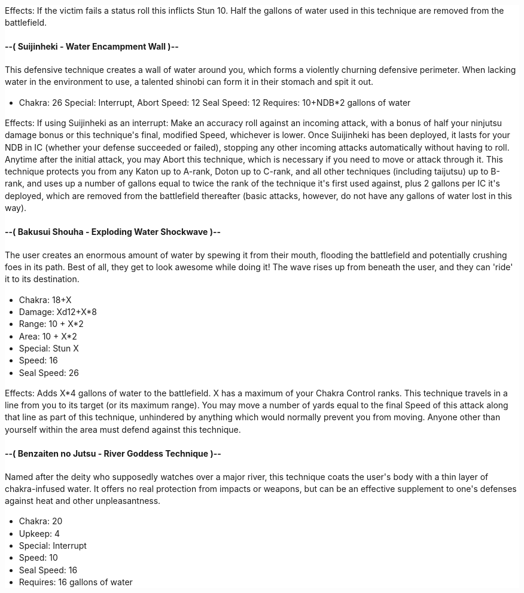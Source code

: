 Effects: If the victim fails a status roll this inflicts Stun 10. Half the gallons of water used in this technique are removed from the battlefield.

#### --( Suijinheki - Water Encampment Wall )--
This defensive technique creates a wall of water around you, which forms a violently churning defensive perimeter. When lacking water in the environment to use, a talented shinobi can form it in their stomach and spit it out.

- Chakra: 26
Special: Interrupt, Abort
Speed: 12
Seal Speed: 12
Requires: 10+NDB*2 gallons of water

Effects: If using Suijinheki as an interrupt: Make an accuracy roll against an incoming attack, with a bonus of half your ninjutsu damage bonus or this technique's final, modified Speed, whichever is lower. Once Suijinheki has been deployed, it lasts for your NDB in IC (whether your defense succeeded or failed), stopping any other incoming attacks automatically without having to roll. Anytime after the initial attack, you may Abort this technique, which is necessary if you need to move or attack through it. This technique protects you from any Katon up to A-rank, Doton up to C-rank, and all other techniques (including taijutsu) up to B-rank, and uses up a number of gallons equal to twice the rank of the technique it's first used against, plus 2 gallons per IC it's deployed, which are removed from the battlefield thereafter (basic attacks, however, do not have any gallons of water lost in this way).

#### --( Bakusui Shouha - Exploding Water Shockwave )--
The user creates an enormous amount of water by spewing it from their mouth, flooding the battlefield and potentially crushing foes in its path. Best of all, they get to look awesome while doing it! The wave rises up from beneath the user, and they can 'ride' it to its destination.

- Chakra: 18+X
- Damage: Xd12+X*8
- Range: 10 + X*2
- Area: 10 + X*2
- Special: Stun X
- Speed: 16
- Seal Speed: 26

Effects: Adds X*4 gallons of water to the battlefield. X has a maximum of your Chakra Control ranks. This technique travels in a line from you to its target (or its maximum range). You may move a number of yards equal to the final Speed of this attack along that line as part of this technique, unhindered by anything which would normally prevent you from moving. Anyone other than yourself within the area must defend against this technique.

#### --( Benzaiten no Jutsu - River Goddess Technique )--
Named after the deity who supposedly watches over a major river, this technique coats the user's body with a thin layer of chakra-infused water. It offers no real protection from impacts or weapons, but can be an effective supplement to one's defenses against heat and other unpleasantness.

- Chakra: 20
- Upkeep: 4
- Special: Interrupt
- Speed: 10
- Seal Speed: 16
- Requires: 16 gallons of water

